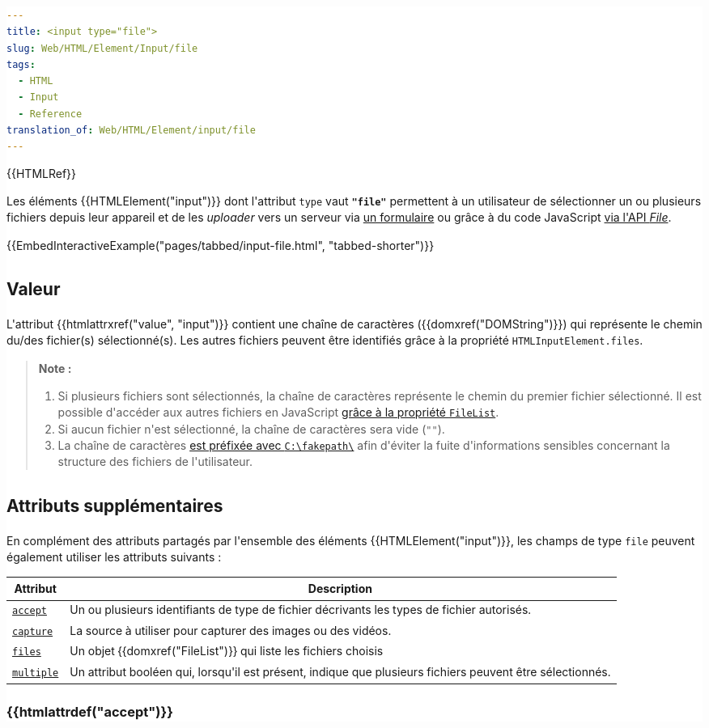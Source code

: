```yaml
---
title: <input type="file">
slug: Web/HTML/Element/Input/file
tags:
  - HTML
  - Input
  - Reference
translation_of: Web/HTML/Element/input/file
---
```

{{HTMLRef}}

Les éléments {{HTMLElement("input")}} dont l'attribut `type` vaut **`"file"`** permettent à un utilisateur de sélectionner un ou plusieurs fichiers depuis leur appareil et de les _uploader_ vers un serveur via [un formulaire](/fr/docs/Web/Guide/HTML/Formulaires) ou grâce à du code JavaScript [via l'API _File_](/fr/docs/Using_files_from_web_applications).

{{EmbedInteractiveExample("pages/tabbed/input-file.html", "tabbed-shorter")}}

## Valeur

L'attribut {{htmlattrxref("value", "input")}} contient une chaîne de caractères ({{domxref("DOMString")}}) qui représente le chemin du/des fichier(s) sélectionné(s). Les autres fichiers peuvent être identifiés grâce à la propriété `HTMLInputElement.files`.

> **Note :**
>
> 1.  Si plusieurs fichiers sont sélectionnés, la chaîne de caractères représente le chemin du premier fichier sélectionné. Il est possible d'accéder aux autres fichiers en JavaScript [grâce à la propriété `FileList`](</en-US/docs/Using_files_from_web_applications#Getting_information_about_selected_file(s)>).
> 2.  Si aucun fichier n'est sélectionné, la chaîne de caractères sera vide (`""`).
> 3.  La chaîne de caractères [est préfixée avec `C:\fakepath\`](https://html.spec.whatwg.org/multipage/input.html#fakepath-srsly) afin d'éviter la fuite d'informations sensibles concernant la structure des fichiers de l'utilisateur.

## Attributs supplémentaires

En complément des attributs partagés par l'ensemble des éléments {{HTMLElement("input")}}, les champs de type `file` peuvent également utiliser les attributs suivants :

| Attribut                       | Description                                                                                               |
| ------------------------------ | --------------------------------------------------------------------------------------------------------- |
| [`accept`](#accept)     | Un ou plusieurs identifiants de type de fichier décrivants les types de fichier autorisés.                |
| [`capture`](#capture)     | La source à utiliser pour capturer des images ou des vidéos.                                              |
| [`files`](#files)     | Un objet {{domxref("FileList")}} qui liste les fichiers choisis                                  |
| [`multiple`](#multiple) | Un attribut booléen qui, lorsqu'il est présent, indique que plusieurs fichiers peuvent être sélectionnés. |

### {{htmlattrdef("accept")}}
